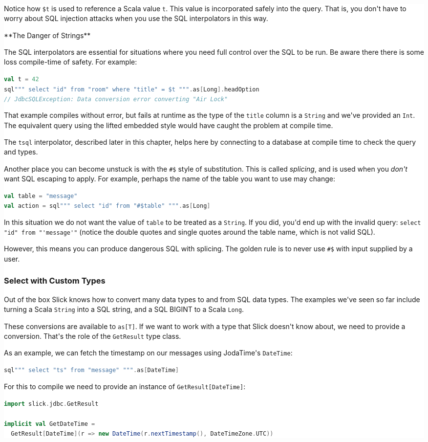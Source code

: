 Notice how `$t` is used to reference a Scala value `t`. This value is incorporated safely into the query.  That is, you don't have to worry about SQL injection attacks when you use the SQL interpolators in this way.

<div class="callout callout-warning">
**The Danger of Strings**

The SQL interpolators are essential for situations where you need full control over the SQL to be run. Be aware there there is some loss compile-time of safety. For example:

~~~ scala
val t = 42
sql""" select "id" from "room" where "title" = $t """.as[Long].headOption
// JdbcSQLException: Data conversion error converting "Air Lock"
~~~

That example compiles without error, but fails at runtime as the type of the `title` column is a `String` and we've provided an `Int`.  The equivalent query using the lifted embedded style would have caught the problem at compile time.

The `tsql` interpolator, described later in this chapter, helps here by connecting to a database at compile time to check the query and types.

Another place you can become unstuck is with the `#$` style of substitution. This is called _splicing_, and is used when you _don't_ want SQL escaping to apply. For example, perhaps the name of the table you want to use may change:

~~~ scala
val table = "message"
val action = sql""" select "id" from "#$table" """.as[Long]
~~~

In this situation we do not want the value of `table` to be treated as a `String`. If you did, you'd end up with the invalid query: `select "id" from "'message'"` (notice the double quotes and single quotes around the table name, which is not valid SQL).  

However, this means you can produce dangerous SQL with splicing. The golden rule is to never use `#$` with input supplied by a user.
</div>


### Select with Custom Types

Out of the box Slick knows how to convert many data types to and from SQL data types. The examples we've seen so far include turning a Scala `String` into a SQL string, and a SQL BIGINT to a Scala `Long`.

These conversions are available to `as[T]`.  If we want to work with a type that Slick doesn't know about, we need to provide a conversion.  That's the role of the `GetResult` type class.

As an example, we can fetch the timestamp on our messages using JodaTime's `DateTime`:

~~~ scala
sql""" select "ts" from "message" """.as[DateTime]
~~~

For this to compile we need to provide an instance of `GetResult[DateTime]`:

~~~ scala
import slick.jdbc.GetResult

implicit val GetDateTime =
  GetResult[DateTime](r => new DateTime(r.nextTimestamp(), DateTimeZone.UTC))
~~~
